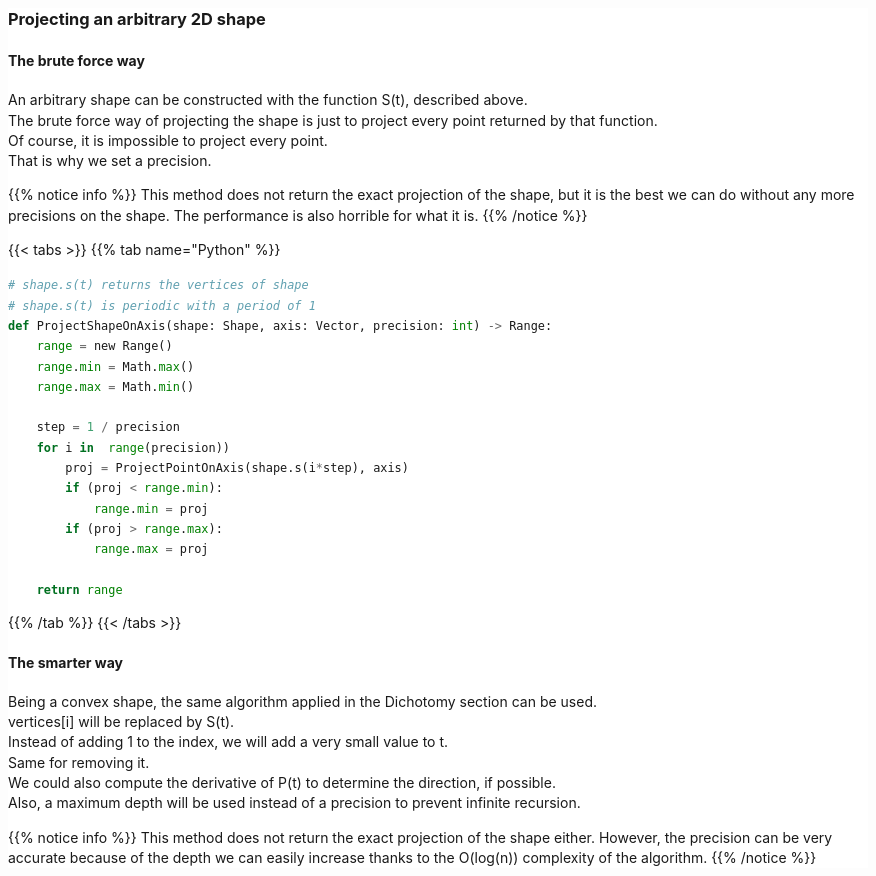 
### Projecting an arbitrary 2D shape 

#### The brute force way 

An arbitrary shape can be constructed with the function S(t), described above. \
The brute force way of projecting the shape is just to project every point returned by that function. \
Of course, it is impossible to project every point. \
That is why we set a precision.

{{% notice info %}}
This method does not return the exact projection of the shape, but it is the best we can do without any more precisions on the shape.
The performance is also horrible for what it is.
{{% /notice %}}

{{< tabs >}}
{{% tab name="Python" %}}
```python
# shape.s(t) returns the vertices of shape
# shape.s(t) is periodic with a period of 1
def ProjectShapeOnAxis(shape: Shape, axis: Vector, precision: int) -> Range:
    range = new Range()    
    range.min = Math.max()
    range.max = Math.min()

    step = 1 / precision
    for i in  range(precision))
        proj = ProjectPointOnAxis(shape.s(i*step), axis)
        if (proj < range.min):
            range.min = proj
        if (proj > range.max):
            range.max = proj

    return range
```
{{% /tab %}}
{{< /tabs >}}

#### The smarter way 

Being a convex shape, the same algorithm applied in the Dichotomy section can be used.\
vertices[i] will be replaced by S(t).\
Instead of adding 1 to the index, we will add a very small value to t.\
Same for removing it.\
We could also compute the derivative of P(t) to determine the direction, if possible.\
Also, a maximum depth will be used instead of a precision to prevent infinite recursion.

{{% notice info %}}
This method does not return the exact projection of the shape either. 
However, the precision can be very accurate because of the depth we can easily increase thanks to the O(log(n)) complexity of the algorithm.
{{% /notice %}}


